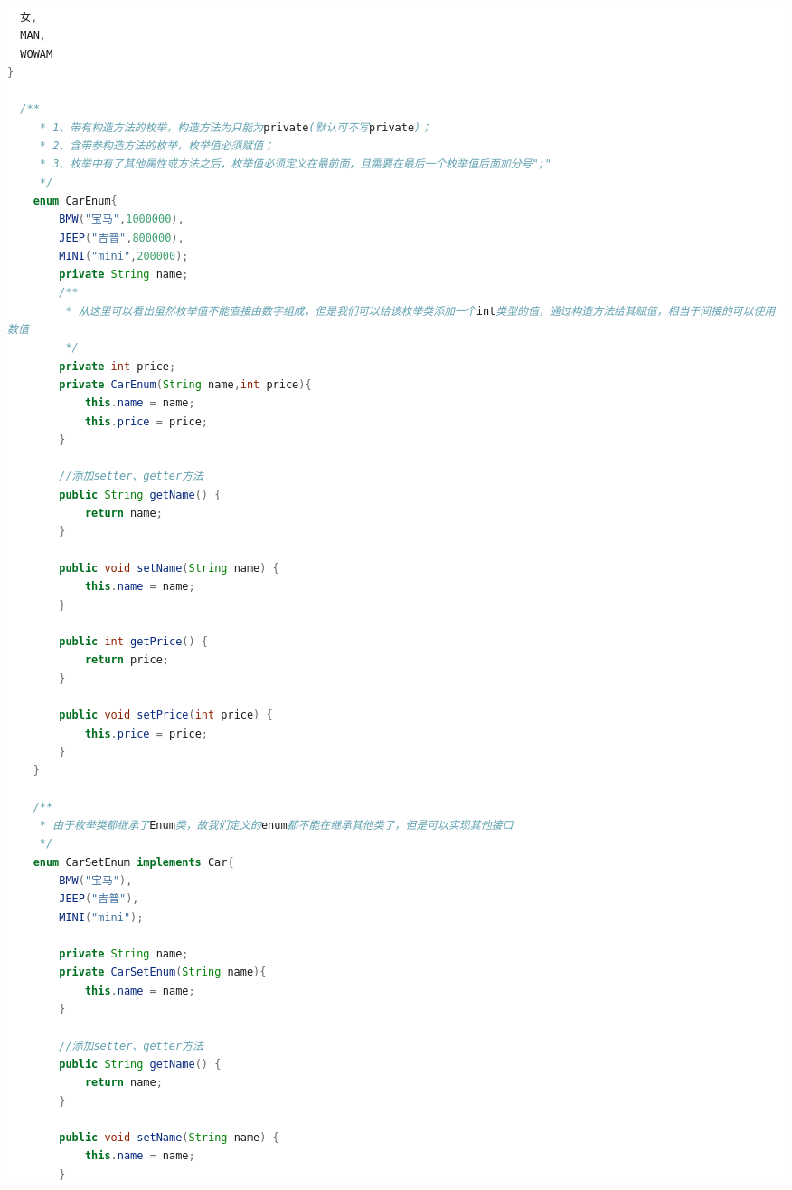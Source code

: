 ```java
  女,
  MAN,
  WOWAM
}

  /**
     * 1、带有构造方法的枚举，构造方法为只能为private(默认可不写private)；
     * 2、含带参构造方法的枚举，枚举值必须赋值；
     * 3、枚举中有了其他属性或方法之后，枚举值必须定义在最前面，且需要在最后一个枚举值后面加分号";"
     */
    enum CarEnum{
        BMW("宝马",1000000),
        JEEP("吉普",800000),
        MINI("mini",200000);
        private String name;
        /**
         * 从这里可以看出虽然枚举值不能直接由数字组成，但是我们可以给该枚举类添加一个int类型的值，通过构造方法给其赋值，相当于间接的可以使用数值
         */
        private int price;
        private CarEnum(String name,int price){
            this.name = name;
            this.price = price;
        }

        //添加setter、getter方法
        public String getName() {
            return name;
        }

        public void setName(String name) {
            this.name = name;
        }

        public int getPrice() {
            return price;
        }

        public void setPrice(int price) {
            this.price = price;
        }
    }

    /**
     * 由于枚举类都继承了Enum类，故我们定义的enum都不能在继承其他类了，但是可以实现其他接口
     */
    enum CarSetEnum implements Car{
        BMW("宝马"),
        JEEP("吉普"),
        MINI("mini");
      
        private String name;
        private CarSetEnum(String name){
            this.name = name;
        }

        //添加setter、getter方法
        public String getName() {
            return name;
        }

        public void setName(String name) {
            this.name = name;
        }
```